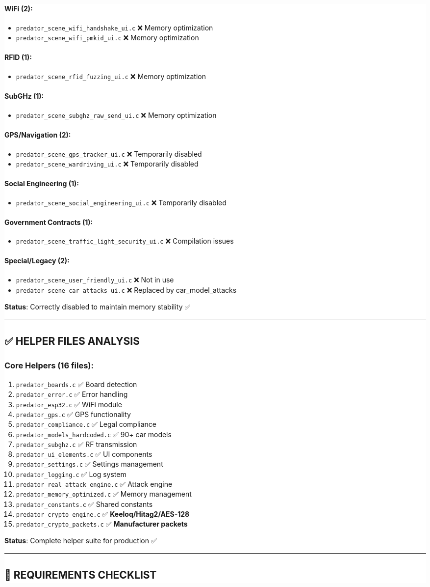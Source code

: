 #### WiFi (2):
- `predator_scene_wifi_handshake_ui.c` ❌ Memory optimization
- `predator_scene_wifi_pmkid_ui.c` ❌ Memory optimization

#### RFID (1):
- `predator_scene_rfid_fuzzing_ui.c` ❌ Memory optimization

#### SubGHz (1):
- `predator_scene_subghz_raw_send_ui.c` ❌ Memory optimization

#### GPS/Navigation (2):
- `predator_scene_gps_tracker_ui.c` ❌ Temporarily disabled
- `predator_scene_wardriving_ui.c` ❌ Temporarily disabled

#### Social Engineering (1):
- `predator_scene_social_engineering_ui.c` ❌ Temporarily disabled

#### Government Contracts (1):
- `predator_scene_traffic_light_security_ui.c` ❌ Compilation issues

#### Special/Legacy (2):
- `predator_scene_user_friendly_ui.c` ❌ Not in use
- `predator_scene_car_attacks_ui.c` ❌ Replaced by car_model_attacks

**Status**: Correctly disabled to maintain memory stability ✅

---

## ✅ HELPER FILES ANALYSIS

### **Core Helpers (16 files):**
1. `predator_boards.c` ✅ Board detection
2. `predator_error.c` ✅ Error handling
3. `predator_esp32.c` ✅ WiFi module
4. `predator_gps.c` ✅ GPS functionality
5. `predator_compliance.c` ✅ Legal compliance
6. `predator_models_hardcoded.c` ✅ 90+ car models
7. `predator_subghz.c` ✅ RF transmission
8. `predator_ui_elements.c` ✅ UI components
9. `predator_settings.c` ✅ Settings management
10. `predator_logging.c` ✅ Log system
11. `predator_real_attack_engine.c` ✅ Attack engine
12. `predator_memory_optimized.c` ✅ Memory management
13. `predator_constants.c` ✅ Shared constants
14. `predator_crypto_engine.c` ✅ **Keeloq/Hitag2/AES-128**
15. `predator_crypto_packets.c` ✅ **Manufacturer packets**

**Status**: Complete helper suite for production ✅

---

## 🎯 REQUIREMENTS CHECKLIST
